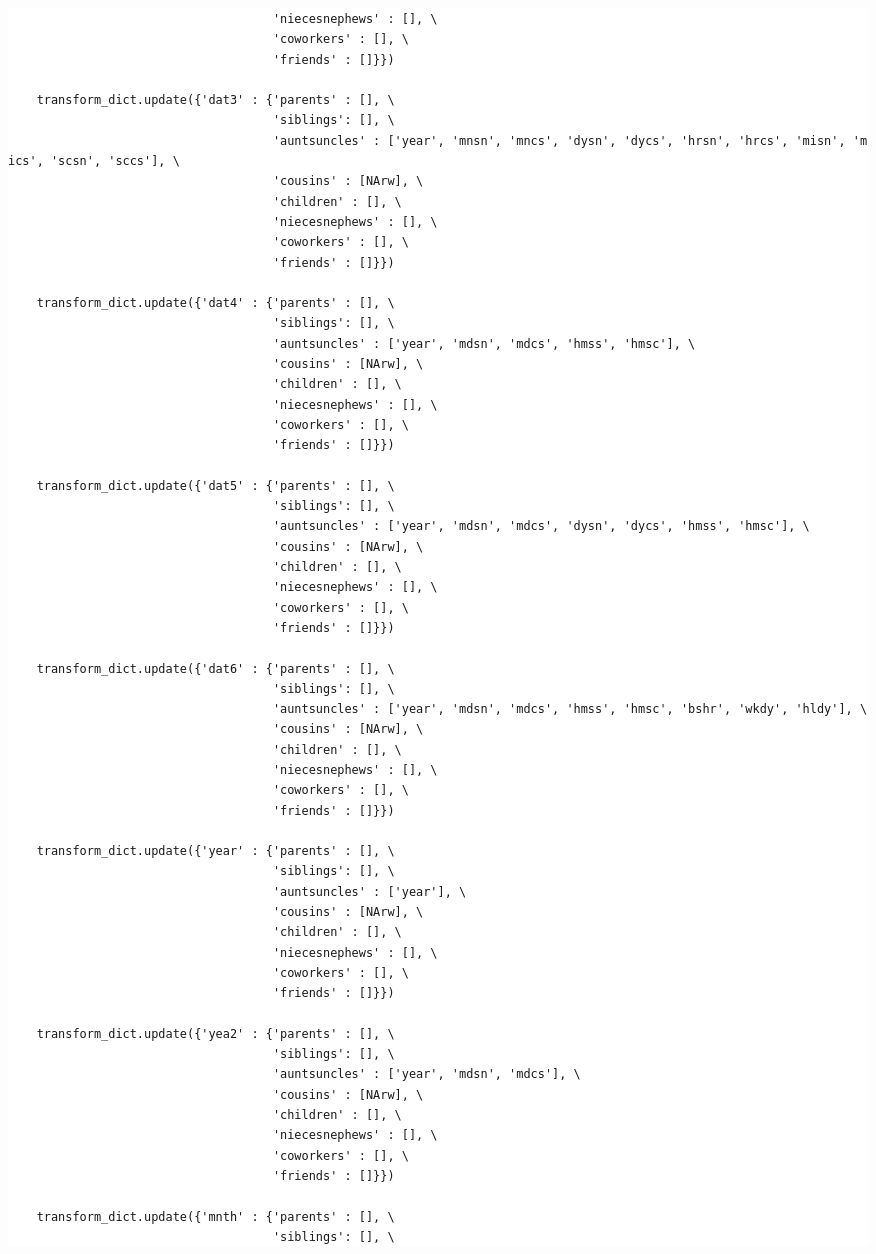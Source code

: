 ```
                                     'niecesnephews' : [], \
                                     'coworkers' : [], \
                                     'friends' : []}})
    
    transform_dict.update({'dat3' : {'parents' : [], \
                                     'siblings': [], \
                                     'auntsuncles' : ['year', 'mnsn', 'mncs', 'dysn', 'dycs', 'hrsn', 'hrcs', 'misn', 'mics', 'scsn', 'sccs'], \
                                     'cousins' : [NArw], \
                                     'children' : [], \
                                     'niecesnephews' : [], \
                                     'coworkers' : [], \
                                     'friends' : []}})
    
    transform_dict.update({'dat4' : {'parents' : [], \
                                     'siblings': [], \
                                     'auntsuncles' : ['year', 'mdsn', 'mdcs', 'hmss', 'hmsc'], \
                                     'cousins' : [NArw], \
                                     'children' : [], \
                                     'niecesnephews' : [], \
                                     'coworkers' : [], \
                                     'friends' : []}})
    
    transform_dict.update({'dat5' : {'parents' : [], \
                                     'siblings': [], \
                                     'auntsuncles' : ['year', 'mdsn', 'mdcs', 'dysn', 'dycs', 'hmss', 'hmsc'], \
                                     'cousins' : [NArw], \
                                     'children' : [], \
                                     'niecesnephews' : [], \
                                     'coworkers' : [], \
                                     'friends' : []}})
    
    transform_dict.update({'dat6' : {'parents' : [], \
                                     'siblings': [], \
                                     'auntsuncles' : ['year', 'mdsn', 'mdcs', 'hmss', 'hmsc', 'bshr', 'wkdy', 'hldy'], \
                                     'cousins' : [NArw], \
                                     'children' : [], \
                                     'niecesnephews' : [], \
                                     'coworkers' : [], \
                                     'friends' : []}})
    
    transform_dict.update({'year' : {'parents' : [], \
                                     'siblings': [], \
                                     'auntsuncles' : ['year'], \
                                     'cousins' : [NArw], \
                                     'children' : [], \
                                     'niecesnephews' : [], \
                                     'coworkers' : [], \
                                     'friends' : []}})
  
    transform_dict.update({'yea2' : {'parents' : [], \
                                     'siblings': [], \
                                     'auntsuncles' : ['year', 'mdsn', 'mdcs'], \
                                     'cousins' : [NArw], \
                                     'children' : [], \
                                     'niecesnephews' : [], \
                                     'coworkers' : [], \
                                     'friends' : []}})
    
    transform_dict.update({'mnth' : {'parents' : [], \
                                     'siblings': [], \
```